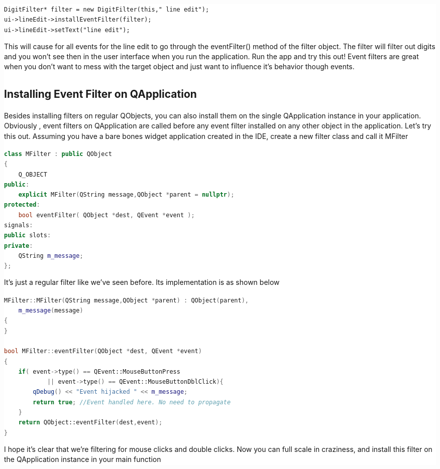 ~~~
DigitFilter* filter = new DigitFilter(this," line edit");
ui->lineEdit->installEventFilter(filter);
ui->lineEdit->setText("line edit");
~~~

This will cause for all events for the line edit to go through the eventFilter() method of the filter object. The filter will filter out digits and you won’t see then in the user interface when you run the application. Run the app and try this out! Event filters are great when you don’t want to mess with the target object and just want to influence it’s behavior though events.

## Installing Event Filter on QApplication

Besides installing filters on regular QObjects, you can also install them on the single QApplication instance in your application. Obviously , event filters on QApplication are called before any event filter installed on any other object in the application. Let’s try this out. Assuming you have a bare bones widget application created in the IDE, create a new filter class and call it MFilter

~~~cpp
class MFilter : public QObject
{
    Q_OBJECT
public:
    explicit MFilter(QString message,QObject *parent = nullptr);
protected:
    bool eventFilter( QObject *dest, QEvent *event );
signals:
public slots:
private:
    QString m_message;
};
~~~
It’s just a regular filter like we’ve seen before. Its implementation is as shown below

~~~cpp
MFilter::MFilter(QString message,QObject *parent) : QObject(parent),
    m_message(message)
{
}
 
bool MFilter::eventFilter(QObject *dest, QEvent *event)
{
    if( event->type() == QEvent::MouseButtonPress
            || event->type() == QEvent::MouseButtonDblClick){
        qDebug() << "Event hijacked " << m_message;
        return true; //Event handled here. No need to propagate
    }
    return QObject::eventFilter(dest,event);
}
~~~

I hope it’s clear that we’re filtering for mouse clicks and double clicks. Now you can full scale in craziness, and install this filter on the QApplication instance in your main function
